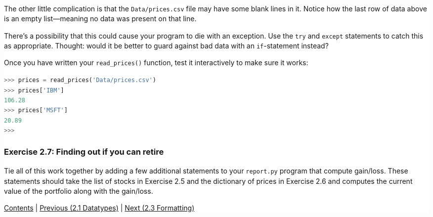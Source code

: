 The other little complication is that the `Data/prices.csv` file may
have some blank lines in it. Notice how the last row of data above is
an empty list—meaning no data was present on that line.

There’s a possibility that this could cause your program to die with
an exception.  Use the `try` and `except` statements to catch this as
appropriate.  Thought: would it be better to guard against bad data with
an `if`-statement instead?

Once you have written your `read_prices()` function, test it
interactively to make sure it works:

```python
>>> prices = read_prices('Data/prices.csv')
>>> prices['IBM']
106.28
>>> prices['MSFT']
20.89
>>>
```

### Exercise 2.7: Finding out if you can retire

Tie all of this work together by adding a few additional statements to
your `report.py` program that compute gain/loss. These statements
should take the list of stocks in Exercise 2.5 and the dictionary of
prices in Exercise 2.6 and computes the current value of the portfolio
along with the gain/loss.

[Contents](../Contents.md) \| [Previous (2.1 Datatypes)](01_Datatypes.md) \| [Next (2.3 Formatting)](03_Formatting.md)
